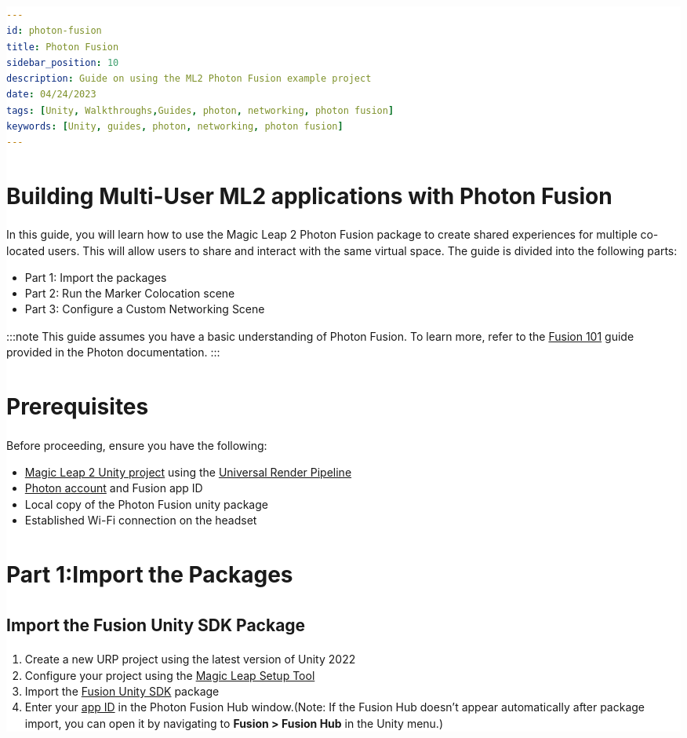 ```yaml
---
id: photon-fusion
title: Photon Fusion
sidebar_position: 10
description: Guide on using the ML2 Photon Fusion example project
date: 04/24/2023
tags: [Unity, Walkthroughs,Guides, photon, networking, photon fusion]
keywords: [Unity, guides, photon, networking, photon fusion]
---
```


# Building Multi-User ML2 applications with Photon Fusion

In this guide, you will learn how to use the Magic Leap 2 Photon Fusion package to create  shared experiences for multiple co-located users. This will allow users to share and interact with the same virtual space. The guide is divided into the following parts:

- Part 1: Import the packages
- Part 2: Run the Marker Colocation scene
- Part 3: Configure a Custom Networking Scene

:::note
This guide assumes you have a basic understanding of Photon Fusion. To learn more, refer to the [Fusion 101](https://doc.photonengine.com/fusion/current/fusion-100/fusion-101) guide provided in the Photon documentation.
:::

# Prerequisites

Before proceeding, ensure you have the following:

- [Magic Leap 2 Unity project](https://developer-docs.magicleap.cloud/docs/guides/unity/getting-started/create-a-project) using the [Universal Render Pipeline](https://developer-docs.magicleap.cloud/docs/guides/unity/getting-started/graphics-settings)
- [Photon account](https://doc.photonengine.com/fusion/current/fusion-100/fusion-101#step_0___create_an_account) and Fusion app ID
- Local copy of the Photon Fusion unity package
- Established Wi-Fi connection on the headset

# Part 1:Import the Packages

## Import the Fusion Unity SDK Package

1. Create a new URP project using the latest version of Unity 2022
2. Configure your project using the [Magic Leap Setup Tool](https://developer-docs.magicleap.cloud/docs/guides/unity/getting-started/create-a-project)
3. Import the [Fusion Unity SDK](https://doc.photonengine.com/fusion/current/getting-started/sdk-download) package
4. Enter your [app ID](https://doc.photonengine.com/fusion/current/fusion-100/fusion-101#step_6___create_an_app_id) in the Photon Fusion Hub window.(Note: If the Fusion Hub doesn’t appear automatically after package import, you can open it by navigating to **Fusion > Fusion Hub** in the Unity menu.)
